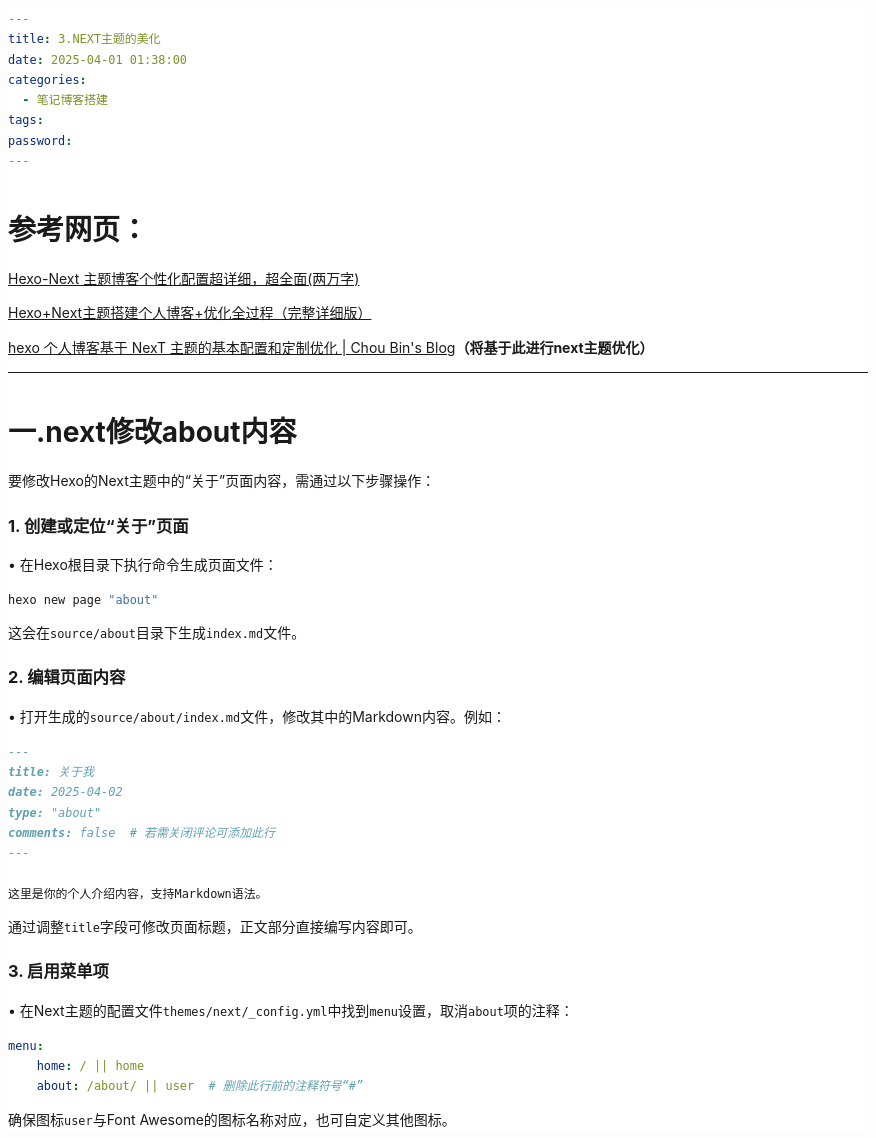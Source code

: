 ```yaml
---
title: 3.NEXT主题的美化
date: 2025-04-01 01:38:00
categories:
  - 笔记博客搭建
tags: 
password:
---
```

# 参考网页：
[Hexo-Next 主题博客个性化配置超详细，超全面(两万字)](https://blog.csdn.net/as480133937/article/details/100138838)

[Hexo+Next主题搭建个人博客+优化全过程（完整详细版）](https://zhuanlan.zhihu.com/p/618864711)

[hexo 个人博客基于 NexT 主题的基本配置和定制优化 | Chou Bin's Blog](https://choubin.site/2019/12/30/CustomBlogTheme/)**（将基于此进行next主题优化）**

---

# 一.next修改about内容
要修改Hexo的Next主题中的“关于”页面内容，需通过以下步骤操作：

### 1. **创建或定位“关于”页面**
   • 在Hexo根目录下执行命令生成页面文件：
```bash
hexo new page "about"
```
这会在`source/about`目录下生成`index.md`文件。

### 2. **编辑页面内容**
   • 打开生成的`source/about/index.md`文件，修改其中的Markdown内容。例如：
```markdown
---
title: 关于我
date: 2025-04-02
type: "about"
comments: false  # 若需关闭评论可添加此行
---

这里是你的个人介绍内容，支持Markdown语法。
```
通过调整`title`字段可修改页面标题，正文部分直接编写内容即可。

### 3. **启用菜单项**
   • 在Next主题的配置文件`themes/next/_config.yml`中找到`menu`设置，取消`about`项的注释：
```yaml
menu:
    home: / || home
    about: /about/ || user  # 删除此行前的注释符号“#”
```
确保图标`user`与Font Awesome的图标名称对应，也可自定义其他图标。
